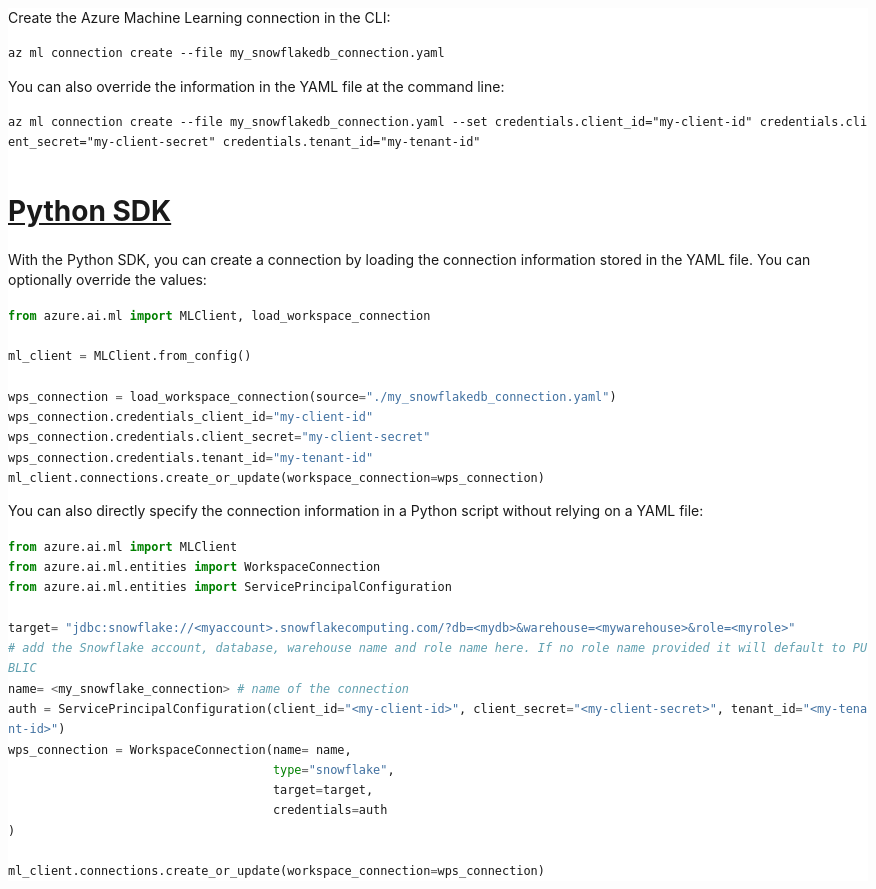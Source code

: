 Create the Azure Machine Learning connection in the CLI:

```azurecli
az ml connection create --file my_snowflakedb_connection.yaml
```

You can also override the information in the YAML file at the command line:

```azurecli
az ml connection create --file my_snowflakedb_connection.yaml --set credentials.client_id="my-client-id" credentials.client_secret="my-client-secret" credentials.tenant_id="my-tenant-id"
```

# [Python SDK](#tab/python)

With the Python SDK, you can create a connection by loading the connection information stored in the YAML file. You can optionally override the values:

```python
from azure.ai.ml import MLClient, load_workspace_connection

ml_client = MLClient.from_config()

wps_connection = load_workspace_connection(source="./my_snowflakedb_connection.yaml")
wps_connection.credentials_client_id="my-client-id"
wps_connection.credentials.client_secret="my-client-secret"
wps_connection.credentials.tenant_id="my-tenant-id"
ml_client.connections.create_or_update(workspace_connection=wps_connection)

```

You can also directly specify the connection information in a Python script without relying on a YAML file:

```python
from azure.ai.ml import MLClient
from azure.ai.ml.entities import WorkspaceConnection
from azure.ai.ml.entities import ServicePrincipalConfiguration

target= "jdbc:snowflake://<myaccount>.snowflakecomputing.com/?db=<mydb>&warehouse=<mywarehouse>&role=<myrole>"
# add the Snowflake account, database, warehouse name and role name here. If no role name provided it will default to PUBLIC
name= <my_snowflake_connection> # name of the connection
auth = ServicePrincipalConfiguration(client_id="<my-client-id>", client_secret="<my-client-secret>", tenant_id="<my-tenant-id>")
wps_connection = WorkspaceConnection(name= name,
                                     type="snowflake",
                                     target=target,
                                     credentials=auth
)

ml_client.connections.create_or_update(workspace_connection=wps_connection)

```
